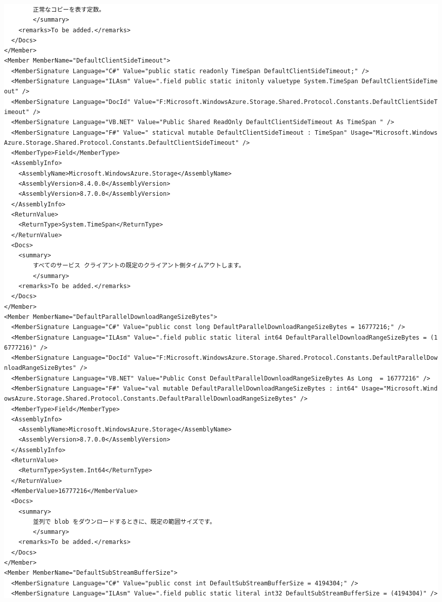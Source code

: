             正常なコピーを表す定数。
            </summary>
        <remarks>To be added.</remarks>
      </Docs>
    </Member>
    <Member MemberName="DefaultClientSideTimeout">
      <MemberSignature Language="C#" Value="public static readonly TimeSpan DefaultClientSideTimeout;" />
      <MemberSignature Language="ILAsm" Value=".field public static initonly valuetype System.TimeSpan DefaultClientSideTimeout" />
      <MemberSignature Language="DocId" Value="F:Microsoft.WindowsAzure.Storage.Shared.Protocol.Constants.DefaultClientSideTimeout" />
      <MemberSignature Language="VB.NET" Value="Public Shared ReadOnly DefaultClientSideTimeout As TimeSpan " />
      <MemberSignature Language="F#" Value=" staticval mutable DefaultClientSideTimeout : TimeSpan" Usage="Microsoft.WindowsAzure.Storage.Shared.Protocol.Constants.DefaultClientSideTimeout" />
      <MemberType>Field</MemberType>
      <AssemblyInfo>
        <AssemblyName>Microsoft.WindowsAzure.Storage</AssemblyName>
        <AssemblyVersion>8.4.0.0</AssemblyVersion>
        <AssemblyVersion>8.7.0.0</AssemblyVersion>
      </AssemblyInfo>
      <ReturnValue>
        <ReturnType>System.TimeSpan</ReturnType>
      </ReturnValue>
      <Docs>
        <summary>
            すべてのサービス クライアントの既定のクライアント側タイムアウトします。
            </summary>
        <remarks>To be added.</remarks>
      </Docs>
    </Member>
    <Member MemberName="DefaultParallelDownloadRangeSizeBytes">
      <MemberSignature Language="C#" Value="public const long DefaultParallelDownloadRangeSizeBytes = 16777216;" />
      <MemberSignature Language="ILAsm" Value=".field public static literal int64 DefaultParallelDownloadRangeSizeBytes = (16777216)" />
      <MemberSignature Language="DocId" Value="F:Microsoft.WindowsAzure.Storage.Shared.Protocol.Constants.DefaultParallelDownloadRangeSizeBytes" />
      <MemberSignature Language="VB.NET" Value="Public Const DefaultParallelDownloadRangeSizeBytes As Long  = 16777216" />
      <MemberSignature Language="F#" Value="val mutable DefaultParallelDownloadRangeSizeBytes : int64" Usage="Microsoft.WindowsAzure.Storage.Shared.Protocol.Constants.DefaultParallelDownloadRangeSizeBytes" />
      <MemberType>Field</MemberType>
      <AssemblyInfo>
        <AssemblyName>Microsoft.WindowsAzure.Storage</AssemblyName>
        <AssemblyVersion>8.7.0.0</AssemblyVersion>
      </AssemblyInfo>
      <ReturnValue>
        <ReturnType>System.Int64</ReturnType>
      </ReturnValue>
      <MemberValue>16777216</MemberValue>
      <Docs>
        <summary>
            並列で blob をダウンロードするときに、既定の範囲サイズです。
            </summary>
        <remarks>To be added.</remarks>
      </Docs>
    </Member>
    <Member MemberName="DefaultSubStreamBufferSize">
      <MemberSignature Language="C#" Value="public const int DefaultSubStreamBufferSize = 4194304;" />
      <MemberSignature Language="ILAsm" Value=".field public static literal int32 DefaultSubStreamBufferSize = (4194304)" />